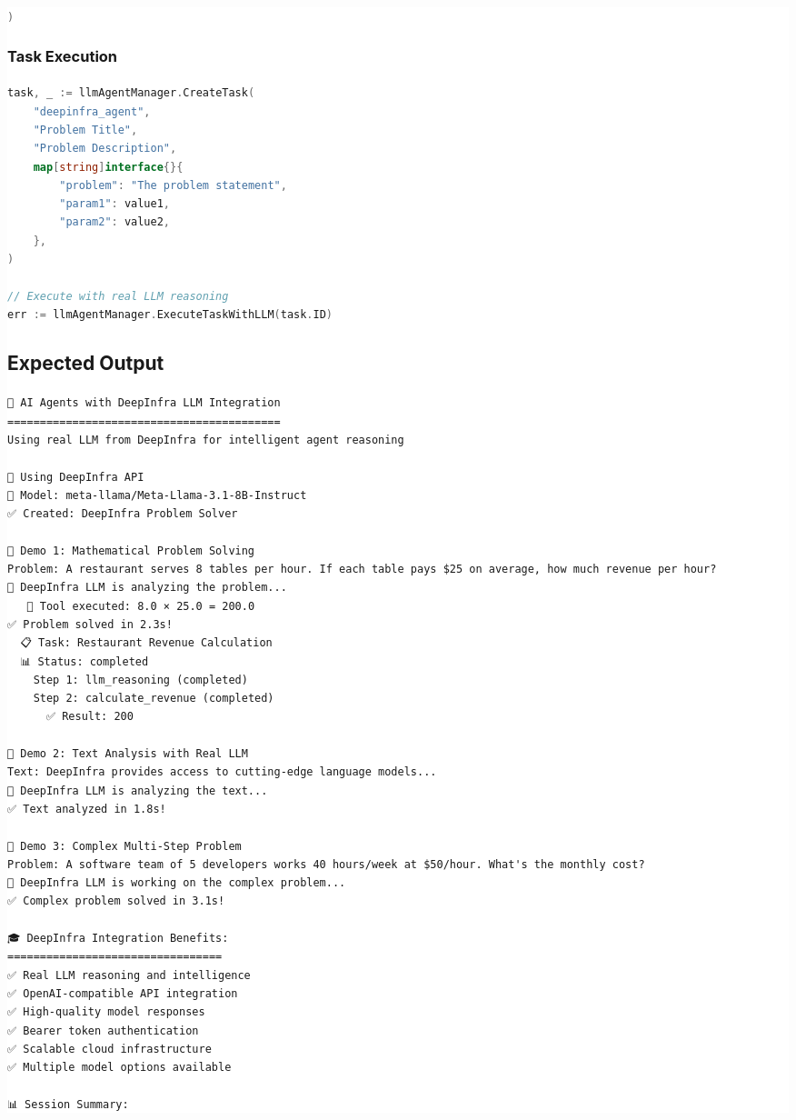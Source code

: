 ```go
)
```

### Task Execution
```go
task, _ := llmAgentManager.CreateTask(
    "deepinfra_agent",
    "Problem Title",
    "Problem Description",
    map[string]interface{}{
        "problem": "The problem statement",
        "param1": value1,
        "param2": value2,
    },
)

// Execute with real LLM reasoning
err := llmAgentManager.ExecuteTaskWithLLM(task.ID)
```

## Expected Output

```
🧠 AI Agents with DeepInfra LLM Integration
==========================================
Using real LLM from DeepInfra for intelligent agent reasoning

🔗 Using DeepInfra API
🤖 Model: meta-llama/Meta-Llama-3.1-8B-Instruct
✅ Created: DeepInfra Problem Solver

🧮 Demo 1: Mathematical Problem Solving
Problem: A restaurant serves 8 tables per hour. If each table pays $25 on average, how much revenue per hour?
🧠 DeepInfra LLM is analyzing the problem...
   🧮 Tool executed: 8.0 × 25.0 = 200.0
✅ Problem solved in 2.3s!
  📋 Task: Restaurant Revenue Calculation
  📊 Status: completed
    Step 1: llm_reasoning (completed)
    Step 2: calculate_revenue (completed)
      ✅ Result: 200

📝 Demo 2: Text Analysis with Real LLM
Text: DeepInfra provides access to cutting-edge language models...
🧠 DeepInfra LLM is analyzing the text...
✅ Text analyzed in 1.8s!

🔢 Demo 3: Complex Multi-Step Problem
Problem: A software team of 5 developers works 40 hours/week at $50/hour. What's the monthly cost?
🧠 DeepInfra LLM is working on the complex problem...
✅ Complex problem solved in 3.1s!

🎓 DeepInfra Integration Benefits:
=================================
✅ Real LLM reasoning and intelligence
✅ OpenAI-compatible API integration
✅ High-quality model responses
✅ Bearer token authentication
✅ Scalable cloud infrastructure
✅ Multiple model options available

📊 Session Summary:
```